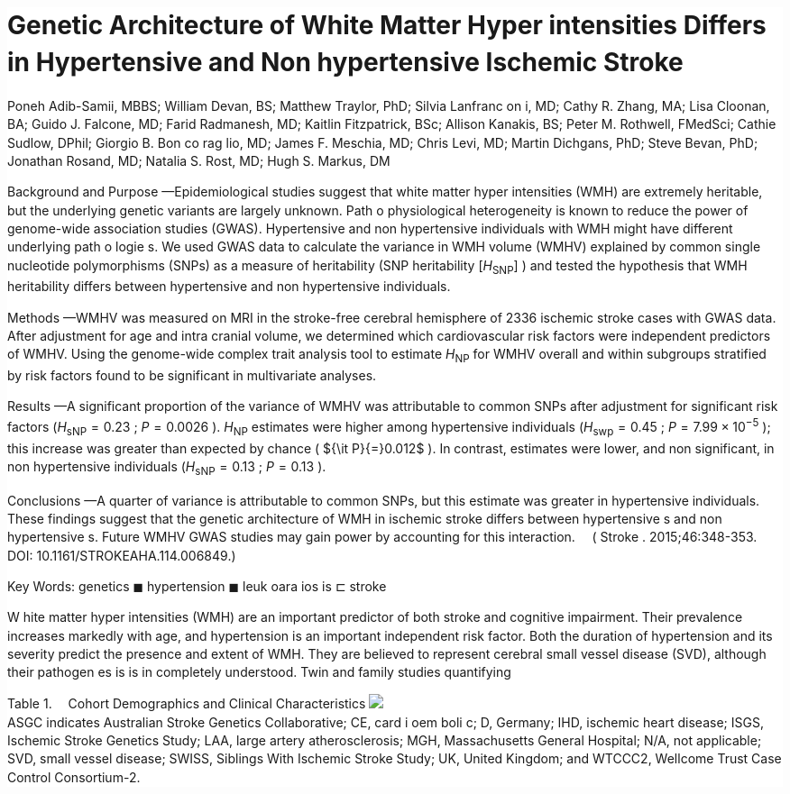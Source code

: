 # Genetic Architecture of White Matter Hyper intensities  Differs in Hypertensive and Non hypertensive   Ischemic Stroke  

Poneh Adib-Samii, MBBS; William Devan, BS; Matthew Traylor, PhD; Silvia Lanfranc on i, MD;   Cathy R. Zhang, MA; Lisa Cloonan, BA; Guido J. Falcone, MD; Farid Radmanesh, MD;   Kaitlin Fitzpatrick, BSc; Allison Kanakis, BS; Peter M. Rothwell, FMedSci; Cathie Sudlow, DPhil;   Giorgio B. Bon co rag lio, MD; James F. Meschia, MD; Chris Levi, MD; Martin Dichgans, PhD;   Steve Bevan, PhD; Jonathan Rosand, MD; Natalia S. Rost, MD; Hugh S. Markus, DM  

Background and Purpose —Epidemiological studies suggest that white matter hyper intensities (WMH) are extremely  heritable, but the underlying genetic variants are largely unknown. Path o physiological heterogeneity is known to reduce  the power of genome-wide association studies (GWAS). Hypertensive and non hypertensive individuals with WMH  might have different underlying path o logie s. We used GWAS data to calculate the variance in WMH volume (WMHV)  explained by common single nucleotide polymorphisms (SNPs) as a measure of heritability (SNP heritability  $[H_{\mathrm{SNP}}]$  ) and  tested the hypothesis that WMH heritability differs between hypertensive and non hypertensive individuals.  

Methods —WMHV was measured on MRI in the stroke-free cerebral hemisphere of 2336 ischemic stroke cases with GWAS  data. After adjustment for age and intra cranial volume, we determined which cardiovascular risk factors were independent  predictors of WMHV. Using the genome-wide complex trait analysis tool to estimate  $H_{\mathrm{NP}}$   for WMHV overall and within  subgroups stratified by risk factors found to be significant in multivariate analyses.  

Results —A significant proportion of the variance of WMHV was attributable to common SNPs after adjustment for  significant risk factors   $(H_{\mathrm{sNP}}{=}0.23$  ;  $\scriptstyle P=0.0026$  ).  $H_{\mathrm{NP}}$   estimates were higher among hypertensive individuals   $(H_{\mathrm{swp}}{=}0.45$  ;   $\scriptstyle P=7.99\times10^{-5}$  ); this increase was greater than expected by chance (  ${\it P}{=}0.012$  ). In contrast, estimates were lower, and  non significant, in non hypertensive individuals   $(H_{\mathrm{sNP}}{=}0.13$  ;  $P{=}0.13$  ).  

Conclusions —A quarter of variance is attributable to common SNPs, but this estimate was greater in hypertensive  individuals. These findings suggest that the genetic architecture of WMH in ischemic stroke differs between hypertensive s  and non hypertensive s. Future WMHV GWAS studies may gain power by accounting for this interaction.     ( Stroke .  2015;46:348-353. DOI: 10.1161/STROKEAHA.114.006849.)  

Key Words:  genetics  ◼  hypertension  ◼  leuk oara ios is   $\sqsubset$   stroke  

W hite matter hyper intensities (WMH) are an important  predictor of both stroke and cognitive impairment. Their prevalence increases markedly with age,  and hypertension is an important independent risk factor.  Both the  duration of hypertension and its severity predict the presence  and extent of WMH.  They are believed to represent cerebral  small vessel disease (SVD), although their pathogen es is is  in completely understood. Twin and family studies quantifying  

Table 1.  Cohort Demographics and Clinical Characteristics 
![](images/22689e2b96d9509b0dbf9ab2b6a21a35cab7880e5d130e668a3d9f3c70f0fa15.jpg)  
ASGC indicates Australian Stroke Genetics Collaborative; CE, card i oem boli c; D, Germany; IHD, ischemic heart disease; ISGS, Ischemic Stroke Genetics Study;  LAA, large artery atherosclerosis; MGH, Massachusetts General Hospital; N/A, not applicable; SVD, small vessel disease; SWISS, Siblings With Ischemic Stroke  Study; UK, United Kingdom; and WTCCC2, Wellcome Trust Case Control Consortium-2.  
